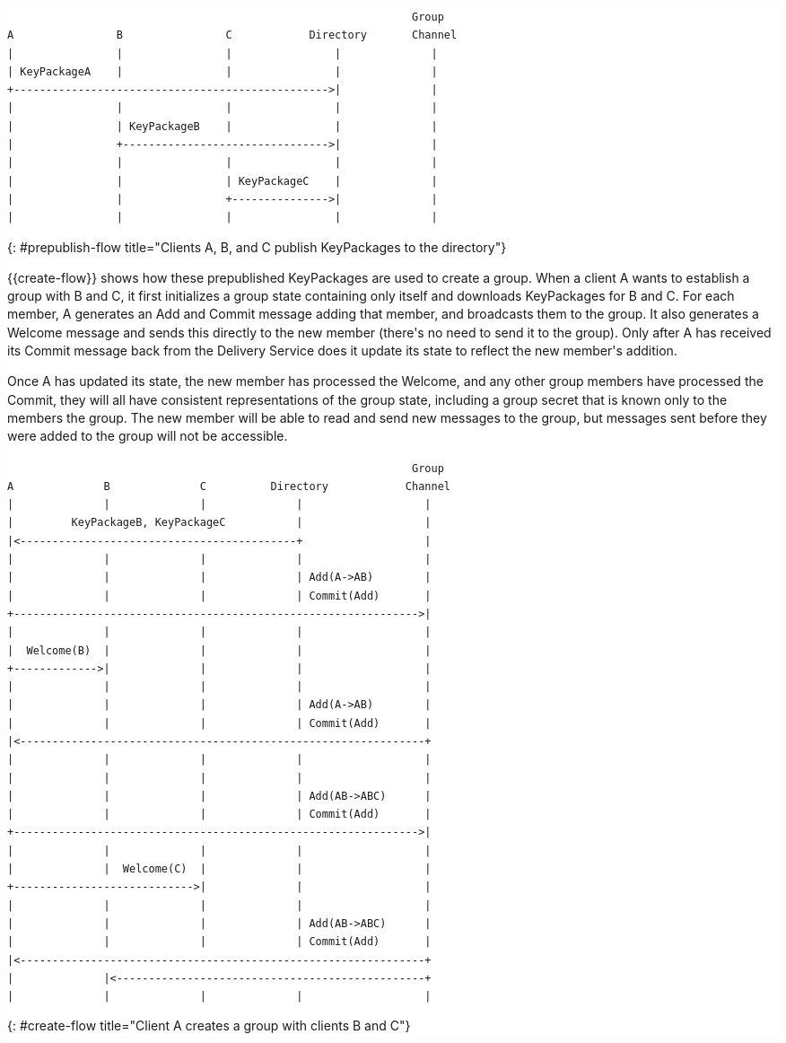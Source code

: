 ~~~ aasvg
                                                               Group
A                B                C            Directory       Channel
|                |                |                |              |
| KeyPackageA    |                |                |              |
+------------------------------------------------->|              |
|                |                |                |              |
|                | KeyPackageB    |                |              |
|                +-------------------------------->|              |
|                |                |                |              |
|                |                | KeyPackageC    |              |
|                |                +--------------->|              |
|                |                |                |              |
~~~
{: #prepublish-flow title="Clients A, B, and C publish KeyPackages to the directory"}

{{create-flow}} shows how these prepublished KeyPackages are used to create a group.
When a client A wants to establish a group with B and C, it first initializes a
group state containing only itself and downloads KeyPackages for B and C. For
each member, A generates an Add and Commit message adding that member, and
broadcasts them to the group. It also generates a Welcome message and sends this
directly to the new member (there's no need to send it to the group). Only after
A has received its Commit message back from the Delivery Service does it update its
state to reflect the new member's addition.

Once A has updated its state, the new member has processed the Welcome, and any
other group members have processed the Commit, they will all have consistent
representations of the group state, including a group secret that is known only
to the members the group. The new member will be able to read and send new
messages to the group, but messages sent before they were added to the group
will not be accessible.

~~~ aasvg
                                                               Group
A              B              C          Directory            Channel
|              |              |              |                   |
|         KeyPackageB, KeyPackageC           |                   |
|<-------------------------------------------+                   |
|              |              |              |                   |
|              |              |              | Add(A->AB)        |
|              |              |              | Commit(Add)       |
+--------------------------------------------------------------->|
|              |              |              |                   |
|  Welcome(B)  |              |              |                   |
+------------->|              |              |                   |
|              |              |              |                   |
|              |              |              | Add(A->AB)        |
|              |              |              | Commit(Add)       |
|<---------------------------------------------------------------+
|              |              |              |                   |
|              |              |              |                   |
|              |              |              | Add(AB->ABC)      |
|              |              |              | Commit(Add)       |
+--------------------------------------------------------------->|
|              |              |              |                   |
|              |  Welcome(C)  |              |                   |
+---------------------------->|              |                   |
|              |              |              |                   |
|              |              |              | Add(AB->ABC)      |
|              |              |              | Commit(Add)       |
|<---------------------------------------------------------------+
|              |<------------------------------------------------+
|              |              |              |                   |
~~~
{: #create-flow title="Client A creates a group with clients B and C"}
